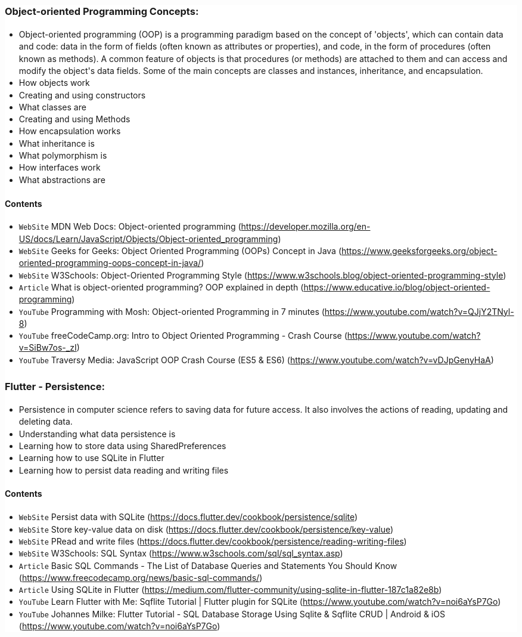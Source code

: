 ### Object-oriented Programming Concepts:
- Object-oriented programming (OOP) is a programming paradigm based on the concept of 'objects', which can contain data and code: data in the form of fields (often known as attributes or properties), and code, in the form of procedures (often known as methods). A common feature of objects is that procedures (or methods) are attached to them and can access and modify the object's data fields. Some of the main concepts are classes and instances, inheritance, and encapsulation.
- How objects work
- Creating and using constructors
- What classes are
- Creating and using Methods
- How encapsulation works
- What inheritance is
- What polymorphism is
- How interfaces work
- What abstractions are
#### Contents
- `WebSite` MDN Web Docs: Object-oriented programming (https://developer.mozilla.org/en-US/docs/Learn/JavaScript/Objects/Object-oriented_programming)
- `WebSite` Geeks for Geeks: Object Oriented Programming (OOPs) Concept in Java (https://www.geeksforgeeks.org/object-oriented-programming-oops-concept-in-java/)
- `WebSite` W3Schools: Object-Oriented Programming Style (https://www.w3schools.blog/object-oriented-programming-style)
- `Article` What is object-oriented programming? OOP explained in depth (https://www.educative.io/blog/object-oriented-programming)
- `YouTube` Programming with Mosh: Object-oriented Programming in 7 minutes (https://www.youtube.com/watch?v=QJjY2TNyl-8)
- `YouTube` freeCodeCamp.org: Intro to Object Oriented Programming - Crash Course (https://www.youtube.com/watch?v=SiBw7os-_zI)
- `YouTube` Traversy Media: JavaScript OOP Crash Course (ES5 & ES6) (https://www.youtube.com/watch?v=vDJpGenyHaA)

### Flutter - Persistence:
- Persistence in computer science refers to saving data for future access. It also involves the actions of reading, updating and deleting data.
- Understanding what data persistence is
- Learning how to store data using SharedPreferences
- Learning how to use SQLite in Flutter
- Learning how to persist data reading and writing files
#### Contents
- `WebSite` Persist data with SQLite (https://docs.flutter.dev/cookbook/persistence/sqlite)
- `WebSite` Store key-value data on disk (https://docs.flutter.dev/cookbook/persistence/key-value)
- `WebSite` PRead and write files (https://docs.flutter.dev/cookbook/persistence/reading-writing-files)
- `WebSite` W3Schools: SQL Syntax (https://www.w3schools.com/sql/sql_syntax.asp)
- `Article` Basic SQL Commands - The List of Database Queries and Statements You Should Know (https://www.freecodecamp.org/news/basic-sql-commands/)
- `Article` Using SQLite in Flutter (https://medium.com/flutter-community/using-sqlite-in-flutter-187c1a82e8b)
- `YouTube` Learn Flutter with Me: Sqflite Tutorial | Flutter plugin for SQLite (https://www.youtube.com/watch?v=noi6aYsP7Go)
- `YouTube` Johannes Milke: Flutter Tutorial - SQL Database Storage Using Sqlite & Sqflite CRUD | Android & iOS (https://www.youtube.com/watch?v=noi6aYsP7Go)
